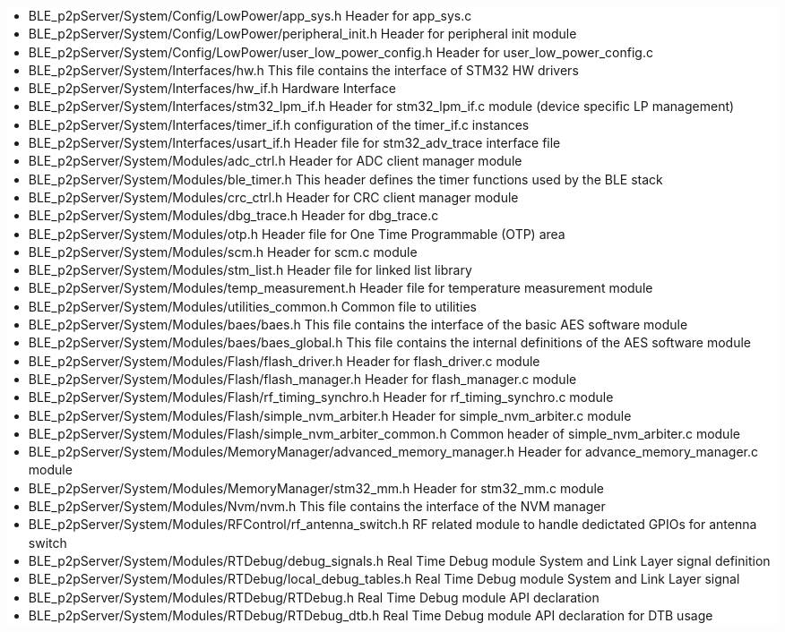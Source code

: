   - BLE_p2pServer/System/Config/LowPower/app_sys.h                                  Header for app_sys.c 
  - BLE_p2pServer/System/Config/LowPower/peripheral_init.h                             Header for peripheral init module 
  - BLE_p2pServer/System/Config/LowPower/user_low_power_config.h                    Header for user_low_power_config.c
  - BLE_p2pServer/System/Interfaces/hw.h                                            This file contains the interface of STM32 HW drivers 
  - BLE_p2pServer/System/Interfaces/hw_if.h                                         Hardware Interface 
  - BLE_p2pServer/System/Interfaces/stm32_lpm_if.h                                  Header for stm32_lpm_if.c module (device specific LP management) 
  - BLE_p2pServer/System/Interfaces/timer_if.h                                      configuration of the timer_if.c instances 
  - BLE_p2pServer/System/Interfaces/usart_if.h                                      Header file for stm32_adv_trace interface file 
  - BLE_p2pServer/System/Modules/adc_ctrl.h                                         Header for ADC client manager module 
  - BLE_p2pServer/System/Modules/ble_timer.h                                        This header defines the timer functions used by the BLE stack 
  - BLE_p2pServer/System/Modules/crc_ctrl.h                                            Header for CRC client manager module 
  - BLE_p2pServer/System/Modules/dbg_trace.h                                        Header for dbg_trace.c 
  - BLE_p2pServer/System/Modules/otp.h                                              Header file for One Time Programmable (OTP) area 
  - BLE_p2pServer/System/Modules/scm.h                                              Header for scm.c module 
  - BLE_p2pServer/System/Modules/stm_list.h                                         Header file for linked list library 
  - BLE_p2pServer/System/Modules/temp_measurement.h                                    Header file for temperature measurement module
  - BLE_p2pServer/System/Modules/utilities_common.h                                 Common file to utilities 
  - BLE_p2pServer/System/Modules/baes/baes.h                                        This file contains the interface of the basic AES software module 
  - BLE_p2pServer/System/Modules/baes/baes_global.h                                 This file contains the internal definitions of the AES software module
  - BLE_p2pServer/System/Modules/Flash/flash_driver.h                               Header for flash_driver.c module 
  - BLE_p2pServer/System/Modules/Flash/flash_manager.h                              Header for flash_manager.c module 
  - BLE_p2pServer/System/Modules/Flash/rf_timing_synchro.h                          Header for rf_timing_synchro.c module 
  - BLE_p2pServer/System/Modules/Flash/simple_nvm_arbiter.h                         Header for simple_nvm_arbiter.c module 
  - BLE_p2pServer/System/Modules/Flash/simple_nvm_arbiter_common.h                  Common header of simple_nvm_arbiter.c module 
  - BLE_p2pServer/System/Modules/MemoryManager/advanced_memory_manager.h            Header for advance_memory_manager.c module 
  - BLE_p2pServer/System/Modules/MemoryManager/stm32_mm.h                           Header for stm32_mm.c module 
  - BLE_p2pServer/System/Modules/Nvm/nvm.h                                          This file contains the interface of the NVM manager 
  - BLE_p2pServer/System/Modules/RFControl/rf_antenna_switch.h                      RF related module to handle dedictated GPIOs for antenna switch
  - BLE_p2pServer/System/Modules/RTDebug/debug_signals.h                            Real Time Debug module System and Link Layer signal definition 
  - BLE_p2pServer/System/Modules/RTDebug/local_debug_tables.h                       Real Time Debug module System and Link Layer signal 
  - BLE_p2pServer/System/Modules/RTDebug/RTDebug.h                                  Real Time Debug module API declaration 
  - BLE_p2pServer/System/Modules/RTDebug/RTDebug_dtb.h                              Real Time Debug module API declaration for DTB usage